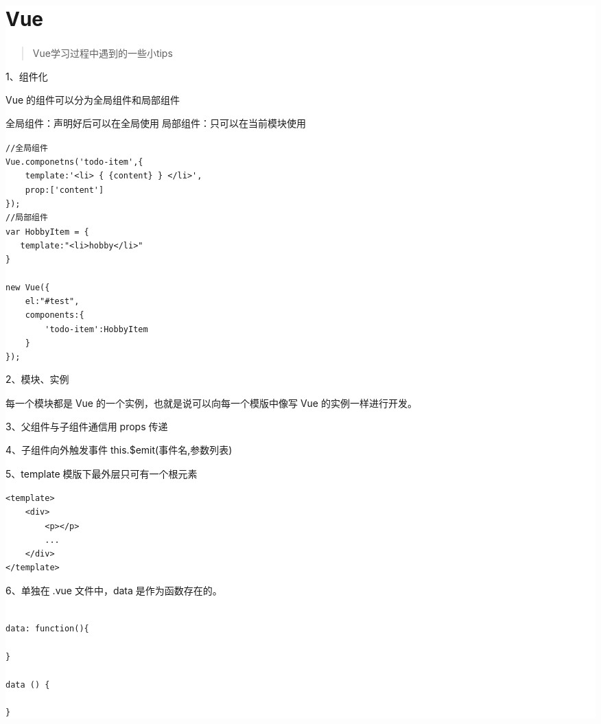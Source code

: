 # Vue

> Vue学习过程中遇到的一些小tips

1、组件化

Vue 的组件可以分为全局组件和局部组件

全局组件：声明好后可以在全局使用
局部组件：只可以在当前模块使用

```
//全局组件
Vue.componetns('todo-item',{
    template:'<li> { {content} } </li>',
    prop:['content']
});
//局部组件
var HobbyItem = {
   template:"<li>hobby</li>"
}

new Vue({
    el:"#test",
    components:{
        'todo-item':HobbyItem
    }
});
```

2、模块、实例

每一个模块都是 Vue 的一个实例，也就是说可以向每一个模版中像写 Vue 的实例一样进行开发。

3、父组件与子组件通信用 props 传递

4、子组件向外触发事件 this.$emit(事件名,参数列表)

5、template 模版下最外层只可有一个根元素
```
<template>
    <div>
        <p></p>
        ...
    </div>
</template>

```

6、单独在 .vue 文件中，data 是作为函数存在的。

```

data: function(){

}

data () {

}

```
